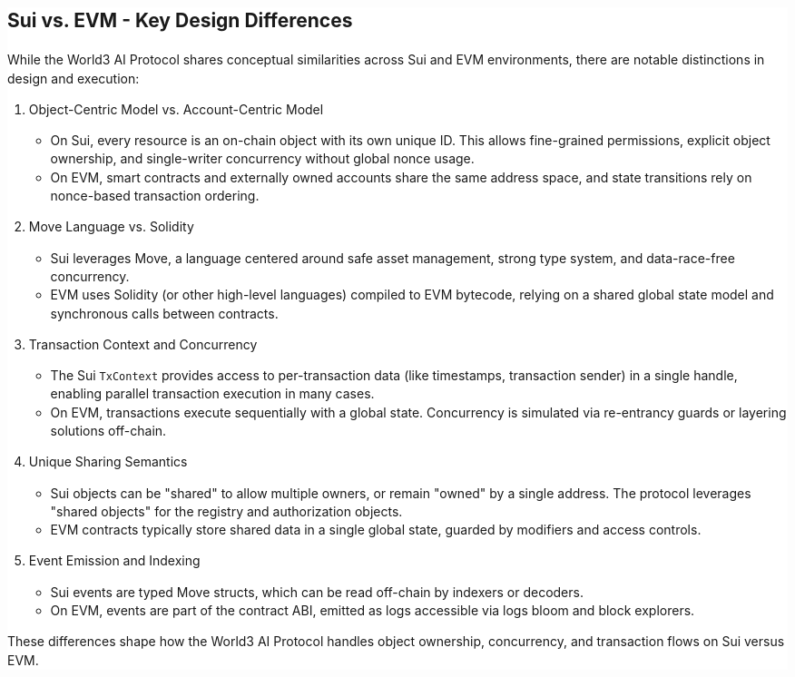 ## Sui vs. EVM - Key Design Differences

While the World3 AI Protocol shares conceptual similarities across Sui and EVM environments, there are notable distinctions in design and execution:

1. Object-Centric Model vs. Account-Centric Model  
   - On Sui, every resource is an on-chain object with its own unique ID. This allows fine-grained permissions, explicit object ownership, and single-writer concurrency without global nonce usage.  
   - On EVM, smart contracts and externally owned accounts share the same address space, and state transitions rely on nonce-based transaction ordering.

2. Move Language vs. Solidity  
   - Sui leverages Move, a language centered around safe asset management, strong type system, and data-race-free concurrency.  
   - EVM uses Solidity (or other high-level languages) compiled to EVM bytecode, relying on a shared global state model and synchronous calls between contracts.

3. Transaction Context and Concurrency  
   - The Sui `TxContext` provides access to per-transaction data (like timestamps, transaction sender) in a single handle, enabling parallel transaction execution in many cases.  
   - On EVM, transactions execute sequentially with a global state. Concurrency is simulated via re-entrancy guards or layering solutions off-chain.

4. Unique Sharing Semantics  
   - Sui objects can be "shared" to allow multiple owners, or remain "owned" by a single address. The protocol leverages "shared objects" for the registry and authorization objects.  
   - EVM contracts typically store shared data in a single global state, guarded by modifiers and access controls.

5. Event Emission and Indexing  
   - Sui events are typed Move structs, which can be read off-chain by indexers or decoders.  
   - On EVM, events are part of the contract ABI, emitted as logs accessible via logs bloom and block explorers.

These differences shape how the World3 AI Protocol handles object ownership, concurrency, and transaction flows on Sui versus EVM.
